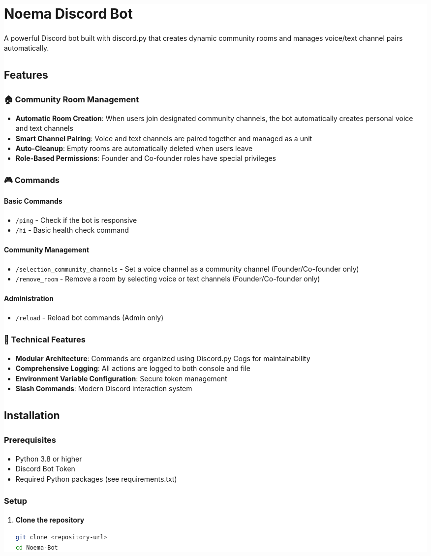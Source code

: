 # Noema Discord Bot

A powerful Discord bot built with discord.py that creates dynamic community rooms and manages voice/text channel pairs automatically.

## Features

### 🏠 Community Room Management
- **Automatic Room Creation**: When users join designated community channels, the bot automatically creates personal voice and text channels
- **Smart Channel Pairing**: Voice and text channels are paired together and managed as a unit
- **Auto-Cleanup**: Empty rooms are automatically deleted when users leave
- **Role-Based Permissions**: Founder and Co-founder roles have special privileges

### 🎮 Commands

#### Basic Commands
- `/ping` - Check if the bot is responsive
- `/hi` - Basic health check command

#### Community Management
- `/selection_community_channels` - Set a voice channel as a community channel (Founder/Co-founder only)
- `/remove_room` - Remove a room by selecting voice or text channels (Founder/Co-founder only)

#### Administration
- `/reload` - Reload bot commands (Admin only)

### 🔧 Technical Features
- **Modular Architecture**: Commands are organized using Discord.py Cogs for maintainability
- **Comprehensive Logging**: All actions are logged to both console and file
- **Environment Variable Configuration**: Secure token management
- **Slash Commands**: Modern Discord interaction system

## Installation

### Prerequisites
- Python 3.8 or higher
- Discord Bot Token
- Required Python packages (see requirements.txt)

### Setup

1. **Clone the repository**
   ```bash
   git clone <repository-url>
   cd Noema-Bot
   ```
